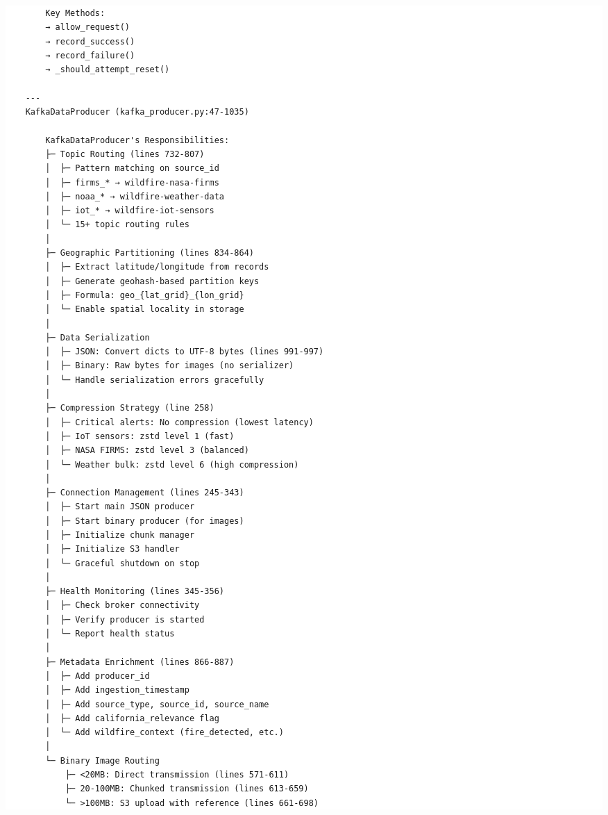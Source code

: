             Key Methods:
            → allow_request()
            → record_success()
            → record_failure()
            → _should_attempt_reset()

        ---
        KafkaDataProducer (kafka_producer.py:47-1035)

            KafkaDataProducer's Responsibilities:
            ├─ Topic Routing (lines 732-807)
            │  ├─ Pattern matching on source_id
            │  ├─ firms_* → wildfire-nasa-firms
            │  ├─ noaa_* → wildfire-weather-data
            │  ├─ iot_* → wildfire-iot-sensors
            │  └─ 15+ topic routing rules
            │
            ├─ Geographic Partitioning (lines 834-864)
            │  ├─ Extract latitude/longitude from records
            │  ├─ Generate geohash-based partition keys
            │  ├─ Formula: geo_{lat_grid}_{lon_grid}
            │  └─ Enable spatial locality in storage
            │
            ├─ Data Serialization
            │  ├─ JSON: Convert dicts to UTF-8 bytes (lines 991-997)
            │  ├─ Binary: Raw bytes for images (no serializer)
            │  └─ Handle serialization errors gracefully
            │
            ├─ Compression Strategy (line 258)
            │  ├─ Critical alerts: No compression (lowest latency)
            │  ├─ IoT sensors: zstd level 1 (fast)
            │  ├─ NASA FIRMS: zstd level 3 (balanced)
            │  └─ Weather bulk: zstd level 6 (high compression)
            │
            ├─ Connection Management (lines 245-343)
            │  ├─ Start main JSON producer
            │  ├─ Start binary producer (for images)
            │  ├─ Initialize chunk manager
            │  ├─ Initialize S3 handler
            │  └─ Graceful shutdown on stop
            │
            ├─ Health Monitoring (lines 345-356)
            │  ├─ Check broker connectivity
            │  ├─ Verify producer is started
            │  └─ Report health status
            │
            ├─ Metadata Enrichment (lines 866-887)
            │  ├─ Add producer_id
            │  ├─ Add ingestion_timestamp
            │  ├─ Add source_type, source_id, source_name
            │  ├─ Add california_relevance flag
            │  └─ Add wildfire_context (fire_detected, etc.)
            │
            └─ Binary Image Routing
                ├─ <20MB: Direct transmission (lines 571-611)
                ├─ 20-100MB: Chunked transmission (lines 613-659)
                └─ >100MB: S3 upload with reference (lines 661-698)
